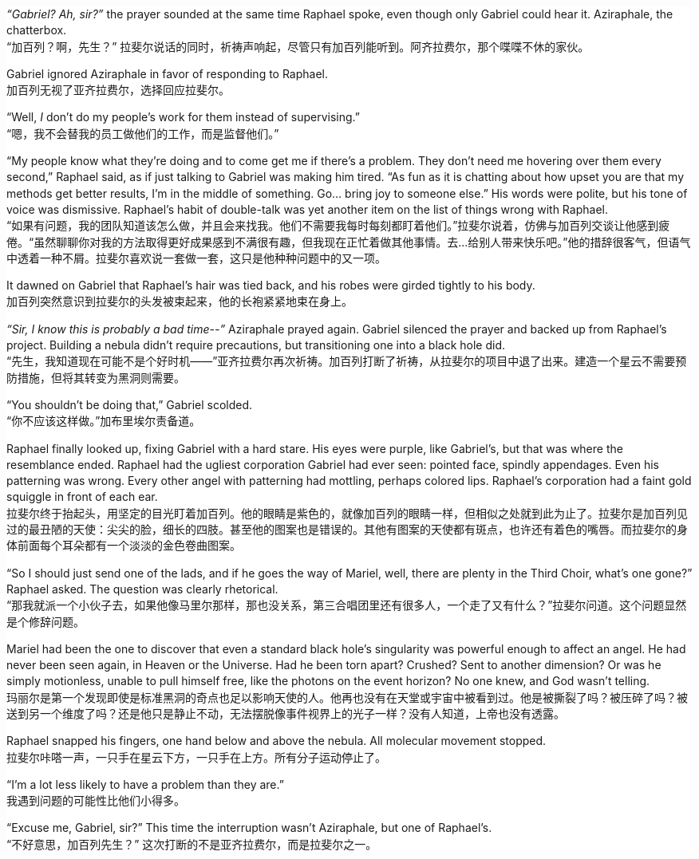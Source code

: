 _“Gabriel? Ah, sir?”_ the prayer sounded at the same time Raphael spoke, even though only Gabriel could hear it. Aziraphale, the chatterbox.  
“加百列？啊，先生？” 拉斐尔说话的同时，祈祷声响起，尽管只有加百列能听到。阿齐拉费尔，那个喋喋不休的家伙。

Gabriel ignored Aziraphale in favor of responding to Raphael.  
加百列无视了亚齐拉费尔，选择回应拉斐尔。

“Well, _I_ don’t do my people’s work for them instead of supervising.”  
“嗯，我不会替我的员工做他们的工作，而是监督他们。”

“My people know what they’re doing and to come get me if there’s a problem. They don’t need me hovering over them every second,” Raphael said, as if just talking to Gabriel was making him tired. “As fun as it is chatting about how upset you are that my methods get better results, I’m in the middle of something. Go… bring joy to someone else.” His words were polite, but his tone of voice was dismissive. Raphael’s habit of double-talk was yet another item on the list of things wrong with Raphael.  
“如果有问题，我的团队知道该怎么做，并且会来找我。他们不需要我每时每刻都盯着他们。”拉斐尔说着，仿佛与加百列交谈让他感到疲倦。“虽然聊聊你对我的方法取得更好成果感到不满很有趣，但我现在正忙着做其他事情。去...给别人带来快乐吧。”他的措辞很客气，但语气中透着一种不屑。拉斐尔喜欢说一套做一套，这只是他种种问题中的又一项。

It dawned on Gabriel that Raphael’s hair was tied back, and his robes were girded tightly to his body.  
加百列突然意识到拉斐尔的头发被束起来，他的长袍紧紧地束在身上。

_“Sir, I know this is probably a bad time--”_ Aziraphale prayed again. Gabriel silenced the prayer and backed up from Raphael’s project. Building a nebula didn’t require precautions, but transitioning one into a black hole did.  
“先生，我知道现在可能不是个好时机——”亚齐拉费尔再次祈祷。加百列打断了祈祷，从拉斐尔的项目中退了出来。建造一个星云不需要预防措施，但将其转变为黑洞则需要。

“You shouldn’t be doing that,” Gabriel scolded.  
“你不应该这样做。”加布里埃尔责备道。

Raphael finally looked up, fixing Gabriel with a hard stare. His eyes were purple, like Gabriel’s, but that was where the resemblance ended. Raphael had the ugliest corporation Gabriel had ever seen: pointed face, spindly appendages. Even his patterning was wrong. Every other angel with patterning had mottling, perhaps colored lips. Raphael’s corporation had a faint gold squiggle in front of each ear.  
拉斐尔终于抬起头，用坚定的目光盯着加百列。他的眼睛是紫色的，就像加百列的眼睛一样，但相似之处就到此为止了。拉斐尔是加百列见过的最丑陋的天使：尖尖的脸，细长的四肢。甚至他的图案也是错误的。其他有图案的天使都有斑点，也许还有着色的嘴唇。而拉斐尔的身体前面每个耳朵都有一个淡淡的金色卷曲图案。

“So I should just send one of the lads, and if he goes the way of Mariel, well, there are plenty in the Third Choir, what’s one gone?” Raphael asked. The question was clearly rhetorical.  
“那我就派一个小伙子去，如果他像马里尔那样，那也没关系，第三合唱团里还有很多人，一个走了又有什么？”拉斐尔问道。这个问题显然是个修辞问题。

Mariel had been the one to discover that even a standard black hole’s singularity was powerful enough to affect an angel. He had never been seen again, in Heaven or the Universe. Had he been torn apart? Crushed? Sent to another dimension? Or was he simply motionless, unable to pull himself free, like the photons on the event horizon? No one knew, and God wasn’t telling.  
玛丽尔是第一个发现即使是标准黑洞的奇点也足以影响天使的人。他再也没有在天堂或宇宙中被看到过。他是被撕裂了吗？被压碎了吗？被送到另一个维度了吗？还是他只是静止不动，无法摆脱像事件视界上的光子一样？没有人知道，上帝也没有透露。

Raphael snapped his fingers, one hand below and above the nebula. All molecular movement stopped.  
拉斐尔咔嗒一声，一只手在星云下方，一只手在上方。所有分子运动停止了。

“I’m a lot less likely to have a problem than they are.”  
我遇到问题的可能性比他们小得多。

“Excuse me, Gabriel, sir?” This time the interruption wasn’t Aziraphale, but one of Raphael’s.  
“不好意思，加百列先生？” 这次打断的不是亚齐拉费尔，而是拉斐尔之一。
